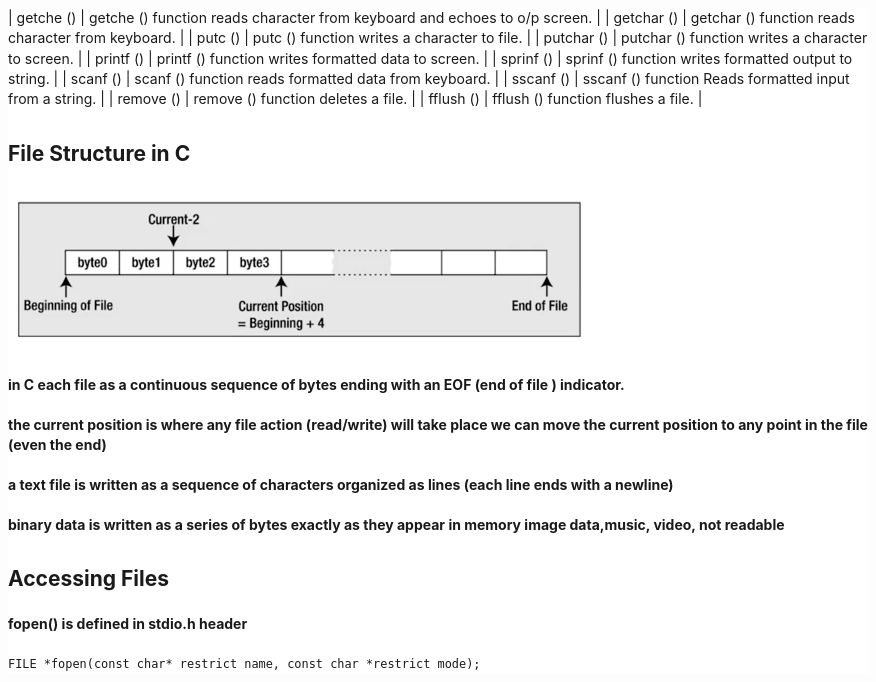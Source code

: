 | getche ()               | getche () function reads character from keyboard and echoes to o/p screen.          |
| getchar ()              | getchar () function reads character from keyboard.                                  |
| putc ()                 | putc () function writes a character to file.                                        |
| putchar ()              | putchar () function writes a character to screen.                                   |
| printf ()               | printf () function writes formatted data to screen.                                 |
| sprinf ()               | sprinf () function writes formatted output to string.                               |
| scanf ()                | scanf () function reads formatted data from keyboard.                               |
| sscanf ()               | sscanf () function Reads formatted input from a string.                             |
| remove ()               | remove () function deletes a file.                                                  |
| fflush ()               | fflush () function flushes a file.                                                  |

## File Structure in C

![](../../.gitbook/assets/246452.png)

#### in C each file as a continuous sequence of bytes ending with an EOF (end of file ) indicator.&#x20;

#### the current position is where any file action (read/write) will take place we can move the current position to any point in the file (even the end)

#### a text file is written as a sequence of characters organized as lines (each line ends with a newline)

#### binary data is written as a series of bytes exactly as they appear in memory image data,music, video, not readable

## &#x20;Accessing Files

#### fopen() is defined in stdio.h header

```
FILE *fopen(const char* restrict name, const char *restrict mode);
```
